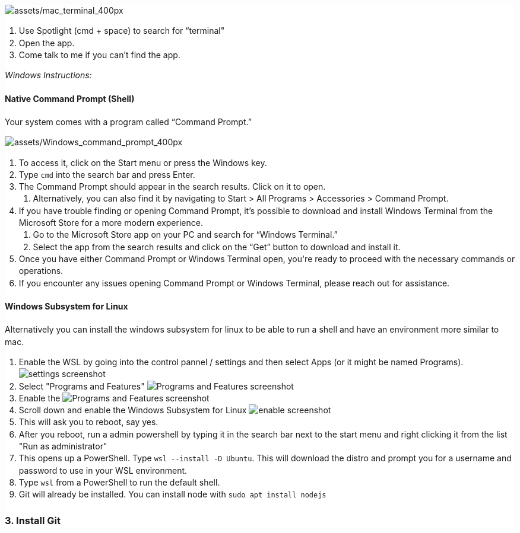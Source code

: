 ![assets/mac_terminal_400px](https://github.com/Kazleigh/the-heartbroken-dev-tier-1/assets/165062302/123aa4a7-ebb8-4a8b-bbaf-da80e4cf4ce5)

1. Use Spotlight (cmd + space) to search for “terminal"
2. Open the app.
3. Come talk to me if you can’t find the app.

*Windows Instructions:*

#### Native Command Prompt (Shell)

Your system comes with a program called “Command Prompt.”

![assets/Windows_command_prompt_400px](https://github.com/Kazleigh/the-heartbroken-dev-tier-1/assets/165062302/668f397f-07c7-4988-b546-29316cde1e4b)

1. To access it, click on the Start menu or press the Windows key.
2. Type `cmd` into the search bar and press Enter.
3. The Command Prompt should appear in the search results. Click on it to open.
	1. Alternatively, you can also find it by navigating to Start > All Programs > Accessories > Command Prompt.
4. If you have trouble finding or opening Command Prompt, it’s possible to download and install Windows Terminal from the Microsoft Store for a more modern experience.
	1. Go to the Microsoft Store app on your PC and search for “Windows Terminal.”
	2. Select the app from the search results and click on the “Get” button to download and install it.
5. Once you have either Command Prompt or Windows Terminal open, you're ready to proceed with the necessary commands or operations.
6. If you encounter any issues opening Command Prompt or Windows Terminal, please reach out for assistance.

#### Windows Subsystem for Linux

Alternatively you can install the windows subsystem for linux to be able to run a shell and have an environment more similar to mac.

1. Enable the WSL by going into the control pannel / settings and then select Apps (or it might be named Programs).
![settings screenshot](assets/settings-apps.png)
2. Select "Programs and Features"
![Programs and Features screenshot](assets/apps-features.png)
3. Enable the
![Programs and Features screenshot](assets/programs-and-features.png)
4. Scroll down and enable the Windows Subsystem for Linux
![enable screenshot](assets/windows-features.png)
5. This will ask you to reboot, say yes.
6. After you reboot, run a admin powershell by typing it in the search bar next to the start menu and right clicking it from the list "Run as administrator"
7. This opens up a PowerShell. Type `wsl --install -D Ubuntu`. This will download the distro and prompt you for a username and password to use in your WSL environment.
8. Type `wsl` from a PowerShell to run the default shell.
9. Git will already be installed. You can install node with `sudo apt install nodejs`

### 3. Install Git
